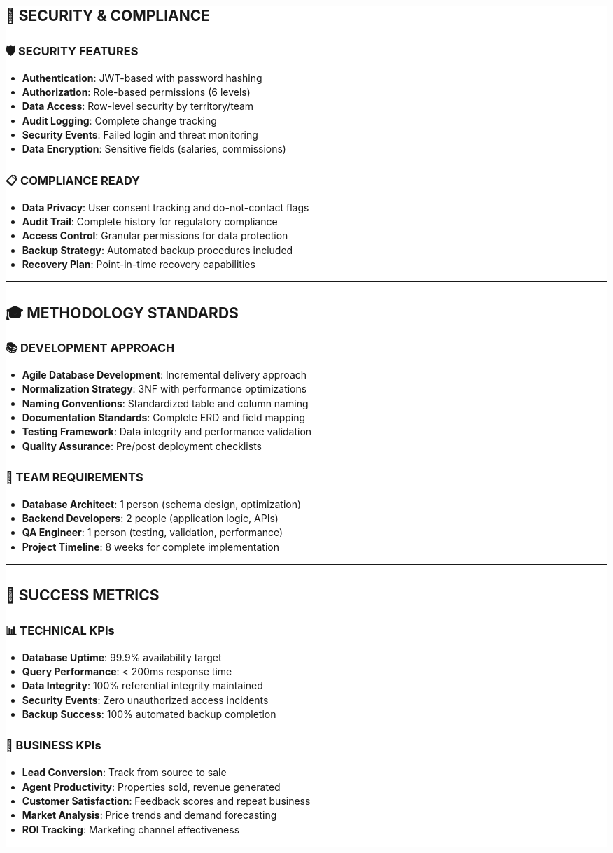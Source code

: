 
## 🔐 SECURITY & COMPLIANCE

### 🛡️ SECURITY FEATURES
- **Authentication**: JWT-based with password hashing
- **Authorization**: Role-based permissions (6 levels)
- **Data Access**: Row-level security by territory/team
- **Audit Logging**: Complete change tracking
- **Security Events**: Failed login and threat monitoring
- **Data Encryption**: Sensitive fields (salaries, commissions)

### 📋 COMPLIANCE READY
- **Data Privacy**: User consent tracking and do-not-contact flags
- **Audit Trail**: Complete history for regulatory compliance
- **Access Control**: Granular permissions for data protection
- **Backup Strategy**: Automated backup procedures included
- **Recovery Plan**: Point-in-time recovery capabilities

---

## 🎓 METHODOLOGY STANDARDS

### 📚 DEVELOPMENT APPROACH
- **Agile Database Development**: Incremental delivery approach
- **Normalization Strategy**: 3NF with performance optimizations
- **Naming Conventions**: Standardized table and column naming
- **Documentation Standards**: Complete ERD and field mapping
- **Testing Framework**: Data integrity and performance validation
- **Quality Assurance**: Pre/post deployment checklists

### 👥 TEAM REQUIREMENTS
- **Database Architect**: 1 person (schema design, optimization)
- **Backend Developers**: 2 people (application logic, APIs)
- **QA Engineer**: 1 person (testing, validation, performance)
- **Project Timeline**: 8 weeks for complete implementation

---

## 🎯 SUCCESS METRICS

### 📊 TECHNICAL KPIs
- **Database Uptime**: 99.9% availability target
- **Query Performance**: < 200ms response time
- **Data Integrity**: 100% referential integrity maintained
- **Security Events**: Zero unauthorized access incidents
- **Backup Success**: 100% automated backup completion

### 💼 BUSINESS KPIs  
- **Lead Conversion**: Track from source to sale
- **Agent Productivity**: Properties sold, revenue generated
- **Customer Satisfaction**: Feedback scores and repeat business
- **Market Analysis**: Price trends and demand forecasting
- **ROI Tracking**: Marketing channel effectiveness

---